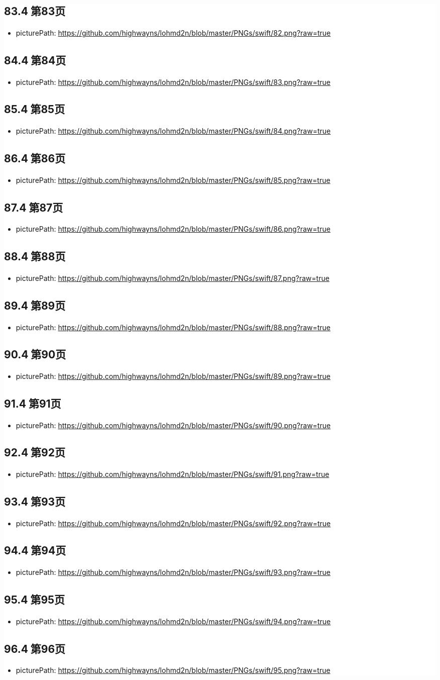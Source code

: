 ## 83.4 第83页
* picturePath: https://github.com/highwayns/lohmd2n/blob/master/PNGs/swift/82.png?raw=true

## 84.4 第84页
* picturePath: https://github.com/highwayns/lohmd2n/blob/master/PNGs/swift/83.png?raw=true

## 85.4 第85页
* picturePath: https://github.com/highwayns/lohmd2n/blob/master/PNGs/swift/84.png?raw=true

## 86.4 第86页
* picturePath: https://github.com/highwayns/lohmd2n/blob/master/PNGs/swift/85.png?raw=true

## 87.4 第87页
* picturePath: https://github.com/highwayns/lohmd2n/blob/master/PNGs/swift/86.png?raw=true

## 88.4 第88页
* picturePath: https://github.com/highwayns/lohmd2n/blob/master/PNGs/swift/87.png?raw=true

## 89.4 第89页
* picturePath: https://github.com/highwayns/lohmd2n/blob/master/PNGs/swift/88.png?raw=true

## 90.4 第90页
* picturePath: https://github.com/highwayns/lohmd2n/blob/master/PNGs/swift/89.png?raw=true

## 91.4 第91页
* picturePath: https://github.com/highwayns/lohmd2n/blob/master/PNGs/swift/90.png?raw=true

## 92.4 第92页
* picturePath: https://github.com/highwayns/lohmd2n/blob/master/PNGs/swift/91.png?raw=true

## 93.4 第93页
* picturePath: https://github.com/highwayns/lohmd2n/blob/master/PNGs/swift/92.png?raw=true

## 94.4 第94页
* picturePath: https://github.com/highwayns/lohmd2n/blob/master/PNGs/swift/93.png?raw=true

## 95.4 第95页
* picturePath: https://github.com/highwayns/lohmd2n/blob/master/PNGs/swift/94.png?raw=true

## 96.4 第96页
* picturePath: https://github.com/highwayns/lohmd2n/blob/master/PNGs/swift/95.png?raw=true
